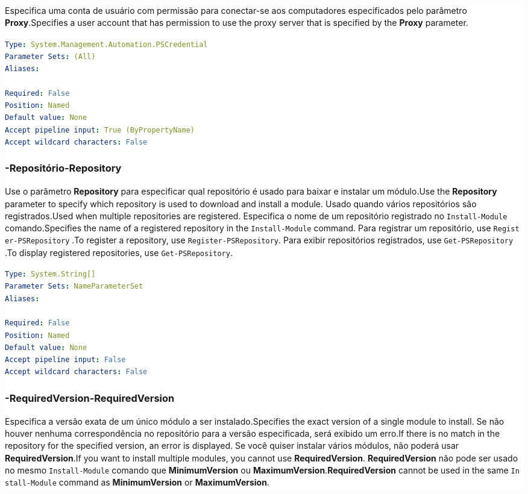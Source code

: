 <span data-ttu-id="7ad42-187">Especifica uma conta de usuário com permissão para conectar-se aos computadores especificados pelo parâmetro **Proxy**.</span><span class="sxs-lookup"><span data-stu-id="7ad42-187">Specifies a user account that has permission to use the proxy server that is specified by the **Proxy** parameter.</span></span>

```yaml
Type: System.Management.Automation.PSCredential
Parameter Sets: (All)
Aliases:

Required: False
Position: Named
Default value: None
Accept pipeline input: True (ByPropertyName)
Accept wildcard characters: False
```

### <span data-ttu-id="7ad42-188">-Repositório</span><span class="sxs-lookup"><span data-stu-id="7ad42-188">-Repository</span></span>

<span data-ttu-id="7ad42-189">Use o parâmetro **Repository** para especificar qual repositório é usado para baixar e instalar um módulo.</span><span class="sxs-lookup"><span data-stu-id="7ad42-189">Use the **Repository** parameter to specify which repository is used to download and install a module.</span></span> <span data-ttu-id="7ad42-190">Usado quando vários repositórios são registrados.</span><span class="sxs-lookup"><span data-stu-id="7ad42-190">Used when multiple repositories are registered.</span></span> <span data-ttu-id="7ad42-191">Especifica o nome de um repositório registrado no `Install-Module` comando.</span><span class="sxs-lookup"><span data-stu-id="7ad42-191">Specifies the name of a registered repository in the `Install-Module` command.</span></span> <span data-ttu-id="7ad42-192">Para registrar um repositório, use `Register-PSRepository` .</span><span class="sxs-lookup"><span data-stu-id="7ad42-192">To register a repository, use `Register-PSRepository`.</span></span>
<span data-ttu-id="7ad42-193">Para exibir repositórios registrados, use `Get-PSRepository` .</span><span class="sxs-lookup"><span data-stu-id="7ad42-193">To display registered repositories, use `Get-PSRepository`.</span></span>

```yaml
Type: System.String[]
Parameter Sets: NameParameterSet
Aliases:

Required: False
Position: Named
Default value: None
Accept pipeline input: False
Accept wildcard characters: False
```

### <span data-ttu-id="7ad42-194">-RequiredVersion</span><span class="sxs-lookup"><span data-stu-id="7ad42-194">-RequiredVersion</span></span>

<span data-ttu-id="7ad42-195">Especifica a versão exata de um único módulo a ser instalado.</span><span class="sxs-lookup"><span data-stu-id="7ad42-195">Specifies the exact version of a single module to install.</span></span> <span data-ttu-id="7ad42-196">Se não houver nenhuma correspondência no repositório para a versão especificada, será exibido um erro.</span><span class="sxs-lookup"><span data-stu-id="7ad42-196">If there is no match in the repository for the specified version, an error is displayed.</span></span> <span data-ttu-id="7ad42-197">Se você quiser instalar vários módulos, não poderá usar **RequiredVersion**.</span><span class="sxs-lookup"><span data-stu-id="7ad42-197">If you want to install multiple modules, you cannot use **RequiredVersion**.</span></span> <span data-ttu-id="7ad42-198">**RequiredVersion** não pode ser usado no mesmo `Install-Module` comando que **MinimumVersion** ou **MaximumVersion**.</span><span class="sxs-lookup"><span data-stu-id="7ad42-198">**RequiredVersion** cannot be used in the same `Install-Module` command as **MinimumVersion** or **MaximumVersion**.</span></span>
